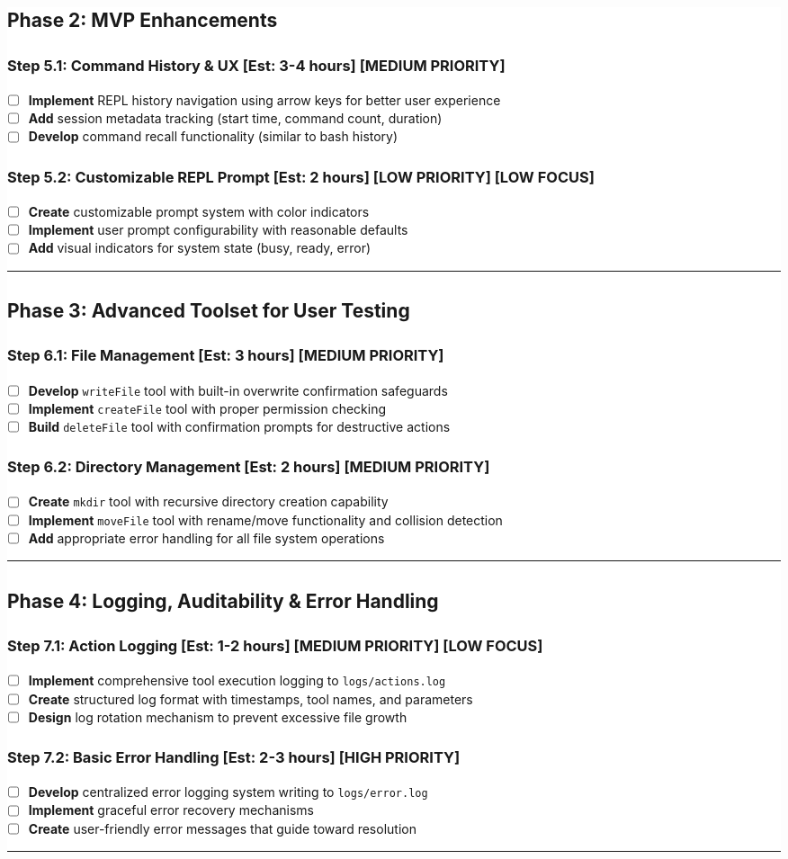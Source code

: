## **Phase 2: MVP Enhancements**

### **Step 5.1: Command History & UX** [Est: 3-4 hours] [MEDIUM PRIORITY]

- [ ] **Implement** REPL history navigation using arrow keys for better user experience
- [ ] **Add** session metadata tracking (start time, command count, duration)
- [ ] **Develop** command recall functionality (similar to bash history)

### **Step 5.2: Customizable REPL Prompt** [Est: 2 hours] [LOW PRIORITY] [LOW FOCUS]

- [ ] **Create** customizable prompt system with color indicators
- [ ] **Implement** user prompt configurability with reasonable defaults
- [ ] **Add** visual indicators for system state (busy, ready, error)

---

## **Phase 3: Advanced Toolset for User Testing**

### **Step 6.1: File Management** [Est: 3 hours] [MEDIUM PRIORITY]

- [ ] **Develop** `writeFile` tool with built-in overwrite confirmation safeguards
- [ ] **Implement** `createFile` tool with proper permission checking
- [ ] **Build** `deleteFile` tool with confirmation prompts for destructive actions

### **Step 6.2: Directory Management** [Est: 2 hours] [MEDIUM PRIORITY]

- [ ] **Create** `mkdir` tool with recursive directory creation capability
- [ ] **Implement** `moveFile` tool with rename/move functionality and collision detection
- [ ] **Add** appropriate error handling for all file system operations

---

## **Phase 4: Logging, Auditability & Error Handling**

### **Step 7.1: Action Logging** [Est: 1-2 hours] [MEDIUM PRIORITY] [LOW FOCUS]

- [ ] **Implement** comprehensive tool execution logging to `logs/actions.log`
- [ ] **Create** structured log format with timestamps, tool names, and parameters
- [ ] **Design** log rotation mechanism to prevent excessive file growth

### **Step 7.2: Basic Error Handling** [Est: 2-3 hours] [HIGH PRIORITY]

- [ ] **Develop** centralized error logging system writing to `logs/error.log`
- [ ] **Implement** graceful error recovery mechanisms
- [ ] **Create** user-friendly error messages that guide toward resolution

---
